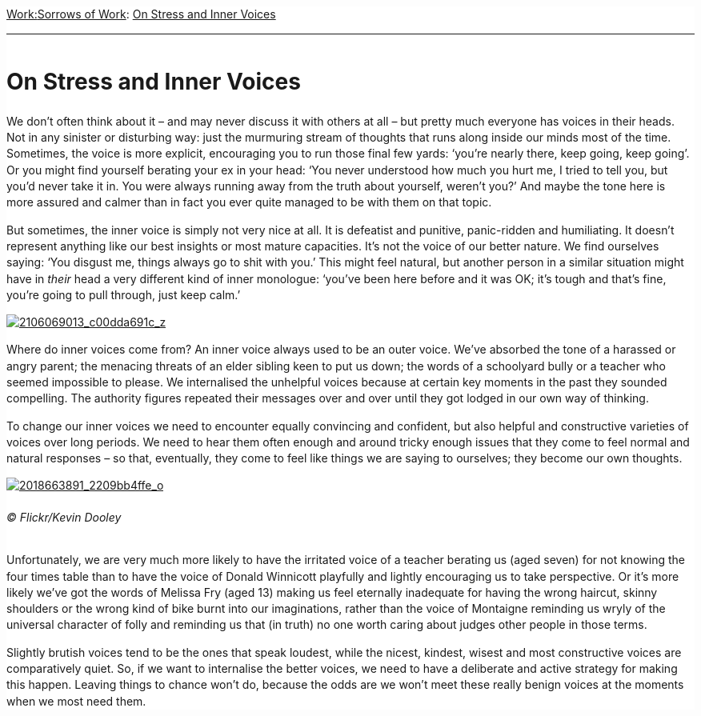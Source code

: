 [Work:](https://www.theschooloflife.com/thebookoflife/category/work/)[Sorrows of Work](https://www.theschooloflife.com/thebookoflife/category/work/sorrows-of-work/): [On Stress and Inner Voices](https://www.theschooloflife.com/thebookoflife/on-stress-and-inner-voices/)

* * *

# On Stress and Inner Voices

We don’t often think about it – and may never discuss it with others at all – but pretty much everyone has voices in their heads. Not in any sinister or disturbing way: just the murmuring stream of thoughts that runs along inside our minds most of the time. Sometimes, the voice is more explicit, encouraging you to run those final few yards: ‘you’re nearly there, keep going, keep going’. Or you might find yourself berating your ex in your head: ‘You never understood how much you hurt me, I tried to tell you, but you’d never take it in. You were always running away from the truth about yourself, weren’t you?’ And maybe the tone here is more assured and calmer than in fact you ever quite managed to be with them on that topic.

But sometimes, the inner voice is simply not very nice at all. It is defeatist and punitive, panic-ridden and humiliating. It doesn’t represent anything like our best insights or most mature capacities. It’s not the voice of our better nature. We find ourselves saying: ‘You disgust me, things always go to shit with you.’ This might feel natural, but another person in a similar situation might have in _their_ head a very different kind of inner monologue: ‘you’ve been here before and it was OK; it’s tough and that’s fine, you’re going to pull through, just keep calm.’

[![2106069013_c00dda691c_z](https://www.theschooloflife.com/thebookoflife/wp-content/uploads/2015/03/2106069013_c00dda691c_z.jpg)](http://www.thebookoflife.org/wp-content/uploads/2015/03/2106069013_c00dda691c_z.jpg)

Where do inner voices come from? An inner voice always used to be an outer voice. We’ve absorbed the tone of a harassed or angry parent; the menacing threats of an elder sibling keen to put us down; the words of a schoolyard bully or a teacher who seemed impossible to please. We internalised the unhelpful voices because at certain key moments in the past they sounded compelling. The authority figures repeated their messages over and over until they got lodged in our own way of thinking.

To change our inner voices we need to encounter equally convincing and confident, but also helpful and constructive varieties of voices over long periods. We need to hear them often enough and around tricky enough issues that they come to feel normal and natural responses – so that, eventually, they come to feel like things we are saying to ourselves; they become our own thoughts.

[![2018663891_2209bb4ffe_o](https://www.theschooloflife.com/thebookoflife/wp-content/uploads/2015/03/2018663891_2209bb4ffe_o.jpg)](http://www.thebookoflife.org/wp-content/uploads/2015/03/2018663891_2209bb4ffe_o.jpg)

###### © Flickr/Kevin Dooley

Unfortunately, we are very much more likely to have the irritated voice of a teacher berating us (aged seven) for not knowing the four times table than to have the voice of Donald Winnicott playfully and lightly encouraging us to take perspective. Or it’s more likely we’ve got the words of Melissa Fry (aged 13) making us feel eternally inadequate for having the wrong haircut, skinny shoulders or the wrong kind of bike burnt into our imaginations, rather than the voice of Montaigne reminding us wryly of the universal character of folly and reminding us that (in truth) no one worth caring about judges other people in those terms.

Slightly brutish voices tend to be the ones that speak loudest, while the nicest, kindest, wisest and most constructive voices are comparatively quiet. So, if we want to internalise the better voices, we need to have a deliberate and active strategy for making this happen. Leaving things to chance won’t do, because the odds are we won’t meet these really benign voices at the moments when we most need them.
